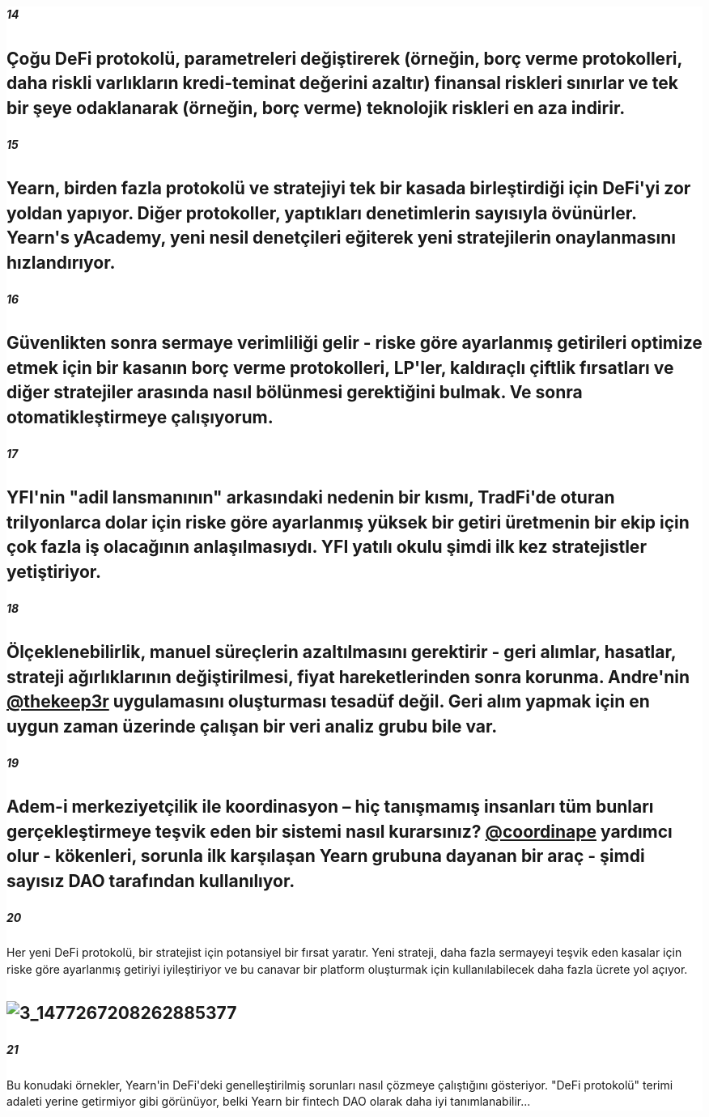 ##### 14

Çoğu DeFi protokolü, parametreleri değiştirerek (örneğin, borç verme protokolleri, daha riskli varlıkların kredi-teminat değerini azaltır) finansal riskleri sınırlar ve tek bir şeye odaklanarak (örneğin, borç verme) teknolojik riskleri en aza indirir.
---

##### 15

Yearn, birden fazla protokolü ve stratejiyi tek bir kasada birleştirdiği için DeFi'yi zor yoldan yapıyor. Diğer protokoller, yaptıkları denetimlerin sayısıyla övünürler. Yearn's yAcademy, yeni nesil denetçileri eğiterek yeni stratejilerin onaylanmasını hızlandırıyor.
---

##### 16

Güvenlikten sonra sermaye verimliliği gelir - riske göre ayarlanmış getirileri optimize etmek için bir kasanın borç verme protokolleri, LP'ler, kaldıraçlı çiftlik fırsatları ve diğer stratejiler arasında nasıl bölünmesi gerektiğini bulmak. Ve sonra otomatikleştirmeye çalışıyorum.
---

##### 17

YFI'nin "adil lansmanının" arkasındaki nedenin bir kısmı, TradFi'de oturan trilyonlarca dolar için riske göre ayarlanmış yüksek bir getiri üretmenin bir ekip için çok fazla iş olacağının anlaşılmasıydı. YFI yatılı okulu şimdi ilk kez stratejistler yetiştiriyor.
---

##### 18

Ölçeklenebilirlik, manuel süreçlerin azaltılmasını gerektirir - geri alımlar, hasatlar, strateji ağırlıklarının değiştirilmesi, fiyat hareketlerinden sonra korunma. Andre'nin [@thekeep3r](https://twitter.com/thekeep3r) uygulamasını oluşturması tesadüf değil. Geri alım yapmak için en uygun zaman üzerinde çalışan bir veri analiz grubu bile var.
---

##### 19

Adem-i merkeziyetçilik ile koordinasyon – hiç tanışmamış insanları tüm bunları gerçekleştirmeye teşvik eden bir sistemi nasıl kurarsınız? [@coordinape](https://twitter.com/coordinape) yardımcı olur - kökenleri, sorunla ilk karşılaşan Yearn grubuna dayanan bir araç - şimdi sayısız DAO tarafından kullanılıyor.
---

##### 20

Her yeni DeFi protokolü, bir stratejist için potansiyel bir fırsat yaratır. Yeni strateji, daha fazla sermayeyi teşvik eden kasalar için riske göre ayarlanmış getiriyi iyileştiriyor ve bu canavar bir platform oluşturmak için kullanılabilecek daha fazla ücrete yol açıyor.

![3_1477267208262885377](3_1477267208262885377.jpg?w=562&h=651)
---

##### 21

Bu konudaki örnekler, Yearn'in DeFi'deki genelleştirilmiş sorunları nasıl çözmeye çalıştığını gösteriyor. "DeFi protokolü" terimi adaleti yerine getirmiyor gibi görünüyor, belki Yearn bir fintech DAO olarak daha iyi tanımlanabilir...
